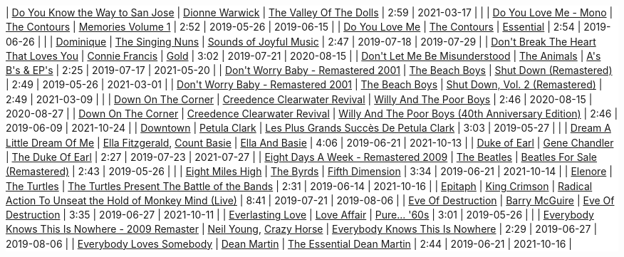 | [Do You Know the Way to San Jose](https://open.spotify.com/track/1YIWYzMq84I46LmgX1vpye) | [Dionne Warwick](https://open.spotify.com/artist/2JSjCHK79gdaiPWdKiNUNp) | [The Valley Of The Dolls](https://open.spotify.com/album/5OxSUascU31jcJ0TlP3xXc) | 2:59 | 2021-03-17 |  |
| [Do You Love Me - Mono](https://open.spotify.com/track/64G04tuUgPu5EO28yCDbWW) | [The Contours](https://open.spotify.com/artist/2ugPdplEWBmyU6EcIzlcY1) | [Memories Volume 1](https://open.spotify.com/album/1pG9jlW3xxMOLs7qGUWL7l) | 2:52 | 2019-05-26 | 2019-06-15 |
| [Do You Love Me](https://open.spotify.com/track/298jnAsgLcTRkRP5TKB7Mj) | [The Contours](https://open.spotify.com/artist/2ugPdplEWBmyU6EcIzlcY1) | [Essential](https://open.spotify.com/album/6SCZSe06bdBdFE3T3ouLT8) | 2:54 | 2019-06-26 |  |
| [Dominique](https://open.spotify.com/track/2YMaQIN48lOHPJ8LxjsvLq) | [The Singing Nuns](https://open.spotify.com/artist/4Z54MVNM1aoWmQSXIyFqmO) | [Sounds of Joyful Music](https://open.spotify.com/album/0WeaqQtMz3cdSUE8p54poO) | 2:47 | 2019-07-18 | 2019-07-29 |
| [Don't Break The Heart That Loves You](https://open.spotify.com/track/56dvZpE8MJapo0nGj8vxaD) | [Connie Francis](https://open.spotify.com/artist/3EY5DxGdy7x4GelivOjS2Q) | [Gold](https://open.spotify.com/album/55tp3YLqWTfSbXe4CPgJQR) | 3:02 | 2019-07-21 | 2020-08-15 |
| [Don't Let Me Be Misunderstood](https://open.spotify.com/track/0V1hBXTdYOWv3N2FVzG3OM) | [The Animals](https://open.spotify.com/artist/3ICflSq6ZgYAIrm2CTkfVP) | [A's B's & EP's](https://open.spotify.com/album/5PPJARZ9TyE48ABZFD8Eua) | 2:25 | 2019-07-17 | 2021-05-20 |
| [Don't Worry Baby - Remastered 2001](https://open.spotify.com/track/1GLmaPfulP0BrfijohQpN5) | [The Beach Boys](https://open.spotify.com/artist/3oDbviiivRWhXwIE8hxkVV) | [Shut Down (Remastered)](https://open.spotify.com/album/1G8AfOjrE0FO9w1gfemIy1) | 2:49 | 2019-05-26 | 2021-03-01 |
| [Don't Worry Baby - Remastered 2001](https://open.spotify.com/track/1GLmaPfulP0BrfijohQpN5) | [The Beach Boys](https://open.spotify.com/artist/3oDbviiivRWhXwIE8hxkVV) | [Shut Down, Vol. 2 (Remastered)](https://open.spotify.com/album/1G8AfOjrE0FO9w1gfemIy1) | 2:49 | 2021-03-09 |  |
| [Down On The Corner](https://open.spotify.com/track/2gE95JskwQ1pCACTpGe1Db) | [Creedence Clearwater Revival](https://open.spotify.com/artist/3IYUhFvPQItj6xySrBmZkd) | [Willy And The Poor Boys](https://open.spotify.com/album/31q47gQszFt0CddSyMksgO) | 2:46 | 2020-08-15 | 2020-08-27 |
| [Down On The Corner](https://open.spotify.com/track/4YMLW13PuuO7o3jkIWlKAs) | [Creedence Clearwater Revival](https://open.spotify.com/artist/3IYUhFvPQItj6xySrBmZkd) | [Willy And The Poor Boys (40th Anniversary Edition)](https://open.spotify.com/album/4ePaYyKlg5pmQFkLu7TwV7) | 2:46 | 2019-06-09 | 2021-10-24 |
| [Downtown](https://open.spotify.com/track/0hgWgToJgb7O1tT12YWRCz) | [Petula Clark](https://open.spotify.com/artist/6nKqt1nbSBEq3iUXD1Xgz8) | [Les Plus Grands Succès De Petula Clark](https://open.spotify.com/album/4Z05J0oWrBhYR89jcDsju9) | 3:03 | 2019-05-27 |  |
| [Dream A Little Dream Of Me](https://open.spotify.com/track/7sO8fLoq7H3er7C24UtLiF) | [Ella Fitzgerald](https://open.spotify.com/artist/5V0MlUE1Bft0mbLlND7FJz), [Count Basie](https://open.spotify.com/artist/2jFZlvIea42ZvcCw4OeEdA) | [Ella And Basie](https://open.spotify.com/album/752AJr22BFy9yubj4XJauv) | 4:06 | 2019-06-21 | 2021-10-13 |
| [Duke of Earl](https://open.spotify.com/track/6Hy22YDN9HJMRlJP1LwnJy) | [Gene Chandler](https://open.spotify.com/artist/52uMkSFt2RVO6XxTEt5VeW) | [The Duke Of Earl](https://open.spotify.com/album/2VmU63FIBsGgQYItCvsYkl) | 2:27 | 2019-07-23 | 2021-07-27 |
| [Eight Days A Week - Remastered 2009](https://open.spotify.com/track/1Dg4dFJr3HW7sbA7vPejre) | [The Beatles](https://open.spotify.com/artist/3WrFJ7ztbogyGnTHbHJFl2) | [Beatles For Sale (Remastered)](https://open.spotify.com/album/1vANZV20H5B4Fk6yf7Ot9a) | 2:43 | 2019-05-26 |  |
| [Eight Miles High](https://open.spotify.com/track/2BGNomqCxEDcXyxf8bg27k) | [The Byrds](https://open.spotify.com/artist/1PCZpxHJz7WAMF8EEq8bfc) | [Fifth Dimension](https://open.spotify.com/album/3dfPMayEO2G87wzXPMEvmb) | 3:34 | 2019-06-21 | 2021-10-14 |
| [Elenore](https://open.spotify.com/track/4DWFSrNnZXow1aB96gByho) | [The Turtles](https://open.spotify.com/artist/2VIoWte1HPDbZ2WqHd2La7) | [The Turtles Present The Battle of the Bands](https://open.spotify.com/album/155OAoTAYR4Uu0LpSMvy5W) | 2:31 | 2019-06-14 | 2021-10-16 |
| [Epitaph](https://open.spotify.com/track/6QgkSqu0r3KkuiKkzmQo3Z) | [King Crimson](https://open.spotify.com/artist/7M1FPw29m5FbicYzS2xdpi) | [Radical Action To Unseat the Hold of Monkey Mind (Live)](https://open.spotify.com/album/0ga8Q4tTXaFf9q3LvT8hrC) | 8:41 | 2019-07-21 | 2019-08-06 |
| [Eve Of Destruction](https://open.spotify.com/track/1Zi2ezNOqt9y9irC11xYpN) | [Barry McGuire](https://open.spotify.com/artist/6xdkfNRMtBzeu7t4wyum2X) | [Eve Of Destruction](https://open.spotify.com/album/1ue4XKSgfovqJp8wgoyaOX) | 3:35 | 2019-06-27 | 2021-10-11 |
| [Everlasting Love](https://open.spotify.com/track/2Rp4qTPWa91ctCSq0pu3zv) | [Love Affair](https://open.spotify.com/artist/7aXDGr3cUBmH2Kx1yBC7Ux) | [Pure... '60s](https://open.spotify.com/album/3cceuam4ZfqSSC4uVchxvx) | 3:01 | 2019-05-26 |  |
| [Everybody Knows This Is Nowhere - 2009 Remaster](https://open.spotify.com/track/1vVsBCkVMYdLhgiC4F54G4) | [Neil Young](https://open.spotify.com/artist/6v8FB84lnmJs434UJf2Mrm), [Crazy Horse](https://open.spotify.com/artist/0oi7g8NUnlLh5tJvg2y5e3) | [Everybody Knows This Is Nowhere](https://open.spotify.com/album/70Yl2w1p00whfnC7fj94ox) | 2:29 | 2019-06-27 | 2019-08-06 |
| [Everybody Loves Somebody](https://open.spotify.com/track/0Wd52AHQrrwwDbqVQF2dt6) | [Dean Martin](https://open.spotify.com/artist/49e4v89VmlDcFCMyDv9wQ9) | [The Essential Dean Martin](https://open.spotify.com/album/3bCD76GPTntFdGOT6KXgO3) | 2:44 | 2019-06-21 | 2021-10-16 |